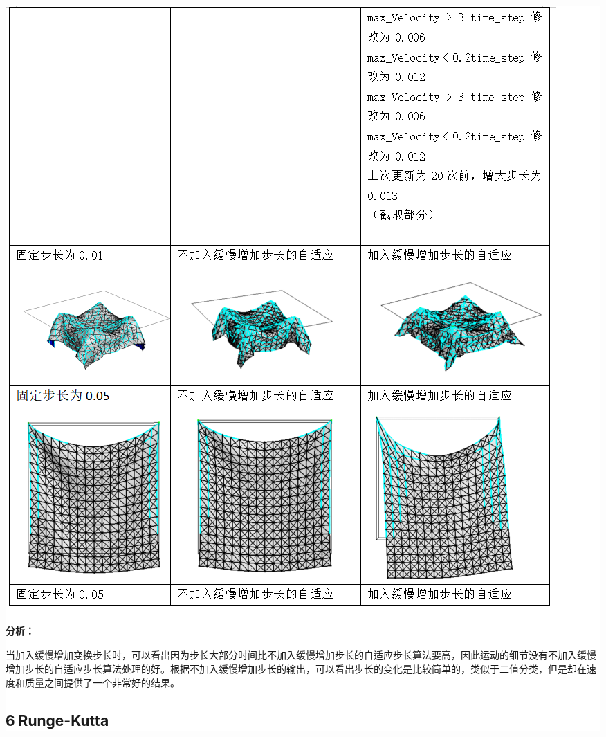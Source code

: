 ![](./pics/HW3/10.PNG)
	
**分析：**

当加入缓慢增加变换步长时，可以看出因为步长大部分时间比不加入缓慢增加步长的自适应步长算法要高，因此运动的细节没有不加入缓慢增加步长的自适应步长算法处理的好。根据不加入缓慢增加步长的输出，可以看出步长的变化是比较简单的，类似于二值分类，但是却在速度和质量之间提供了一个非常好的结果。

## 6 Runge-Kutta
